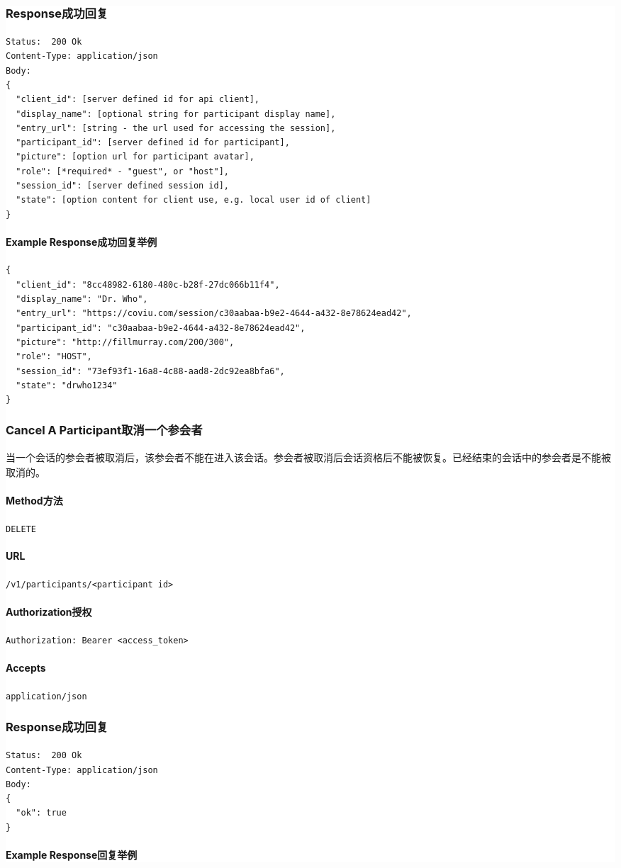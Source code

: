 ### Response成功回复
```
Status:  200 Ok
Content-Type: application/json
Body:
{
  "client_id": [server defined id for api client],
  "display_name": [optional string for participant display name],
  "entry_url": [string - the url used for accessing the session],
  "participant_id": [server defined id for participant],
  "picture": [option url for participant avatar],
  "role": [*required* - "guest", or "host"],
  "session_id": [server defined session id],
  "state": [option content for client use, e.g. local user id of client]
}
```
#### Example Response成功回复举例

```
{
  "client_id": "8cc48982-6180-480c-b28f-27dc066b11f4",
  "display_name": "Dr. Who",
  "entry_url": "https://coviu.com/session/c30aabaa-b9e2-4644-a432-8e78624ead42",
  "participant_id": "c30aabaa-b9e2-4644-a432-8e78624ead42",
  "picture": "http://fillmurray.com/200/300",
  "role": "HOST",
  "session_id": "73ef93f1-16a8-4c88-aad8-2dc92ea8bfa6",
  "state": "drwho1234"
}
```

### Cancel A Participant取消一个参会者

当一个会话的参会者被取消后，该参会者不能在进入该会话。参会者被取消后会话资格后不能被恢复。已经结束的会话中的参会者是不能被取消的。

#### Method方法

`DELETE`

#### URL

`/v1/participants/<participant id>`

#### Authorization授权

`Authorization: Bearer <access_token>`

#### Accepts

`application/json`

### Response成功回复
```
Status:  200 Ok
Content-Type: application/json
Body:
{
  "ok": true
}
```
#### Example Response回复举例
